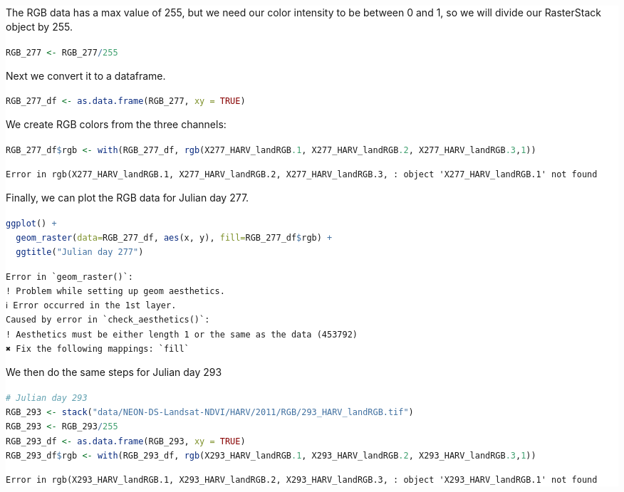 The RGB data has a max value of 255, but we need our color intensity to be between 0 and 1, so
we will divide our RasterStack object by 255.


```r
RGB_277 <- RGB_277/255
```

Next we convert it to a dataframe.


```r
RGB_277_df <- as.data.frame(RGB_277, xy = TRUE)
```

We create RGB colors from the three channels:


```r
RGB_277_df$rgb <- with(RGB_277_df, rgb(X277_HARV_landRGB.1, X277_HARV_landRGB.2, X277_HARV_landRGB.3,1))
```

```{.error}
Error in rgb(X277_HARV_landRGB.1, X277_HARV_landRGB.2, X277_HARV_landRGB.3, : object 'X277_HARV_landRGB.1' not found
```

Finally, we can plot the RGB data for Julian day 277.


```r
ggplot() +
  geom_raster(data=RGB_277_df, aes(x, y), fill=RGB_277_df$rgb) + 
  ggtitle("Julian day 277") 
```

```{.error}
Error in `geom_raster()`:
! Problem while setting up geom aesthetics.
ℹ Error occurred in the 1st layer.
Caused by error in `check_aesthetics()`:
! Aesthetics must be either length 1 or the same as the data (453792)
✖ Fix the following mappings: `fill`
```

We then do the same steps for Julian day 293


```r
# Julian day 293
RGB_293 <- stack("data/NEON-DS-Landsat-NDVI/HARV/2011/RGB/293_HARV_landRGB.tif")
RGB_293 <- RGB_293/255
RGB_293_df <- as.data.frame(RGB_293, xy = TRUE)
RGB_293_df$rgb <- with(RGB_293_df, rgb(X293_HARV_landRGB.1, X293_HARV_landRGB.2, X293_HARV_landRGB.3,1))
```

```{.error}
Error in rgb(X293_HARV_landRGB.1, X293_HARV_landRGB.2, X293_HARV_landRGB.3, : object 'X293_HARV_landRGB.1' not found
```
